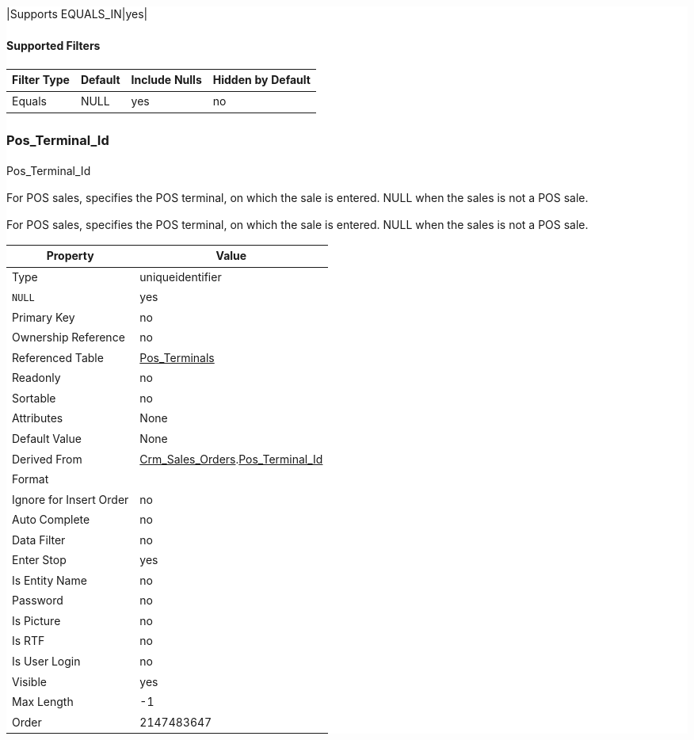 |Supports EQUALS_IN|yes|

#### Supported Filters

| Filter Type | Default |Include Nulls | Hidden by Default |
| - | - | - | - |
|Equals|NULL|yes|no|

### Pos_Terminal_Id


Pos_Terminal_Id


For POS sales, specifies the POS terminal, on which the sale is entered. NULL when the sales is not a POS sale.


For POS sales, specifies the POS terminal, on which the sale is entered. NULL when the sales is not a POS sale.

| Property | Value |
| - | - |
|Type|uniqueidentifier|
|`NULL`|yes|
|Primary Key|no|
|Ownership Reference|no|
|Referenced Table|[Pos_Terminals](Pos_Terminals.md)|
|Readonly|no|
|Sortable|no|
|Attributes|None|
|Default Value|None|
|Derived From|[Crm_Sales_Orders](Crm_Sales_Orders.md).[Pos_Terminal_Id](Crm_Sales_Orders.md#pos_terminal_id)|
|Format||
|Ignore for Insert Order|no|
|Auto Complete|no|
|Data Filter|no|
|Enter Stop|yes|
|Is Entity Name|no|
|Password|no|
|Is Picture|no|
|Is RTF|no|
|Is User Login|no|
|Visible|yes|
|Max Length|-1|
|Order|2147483647|